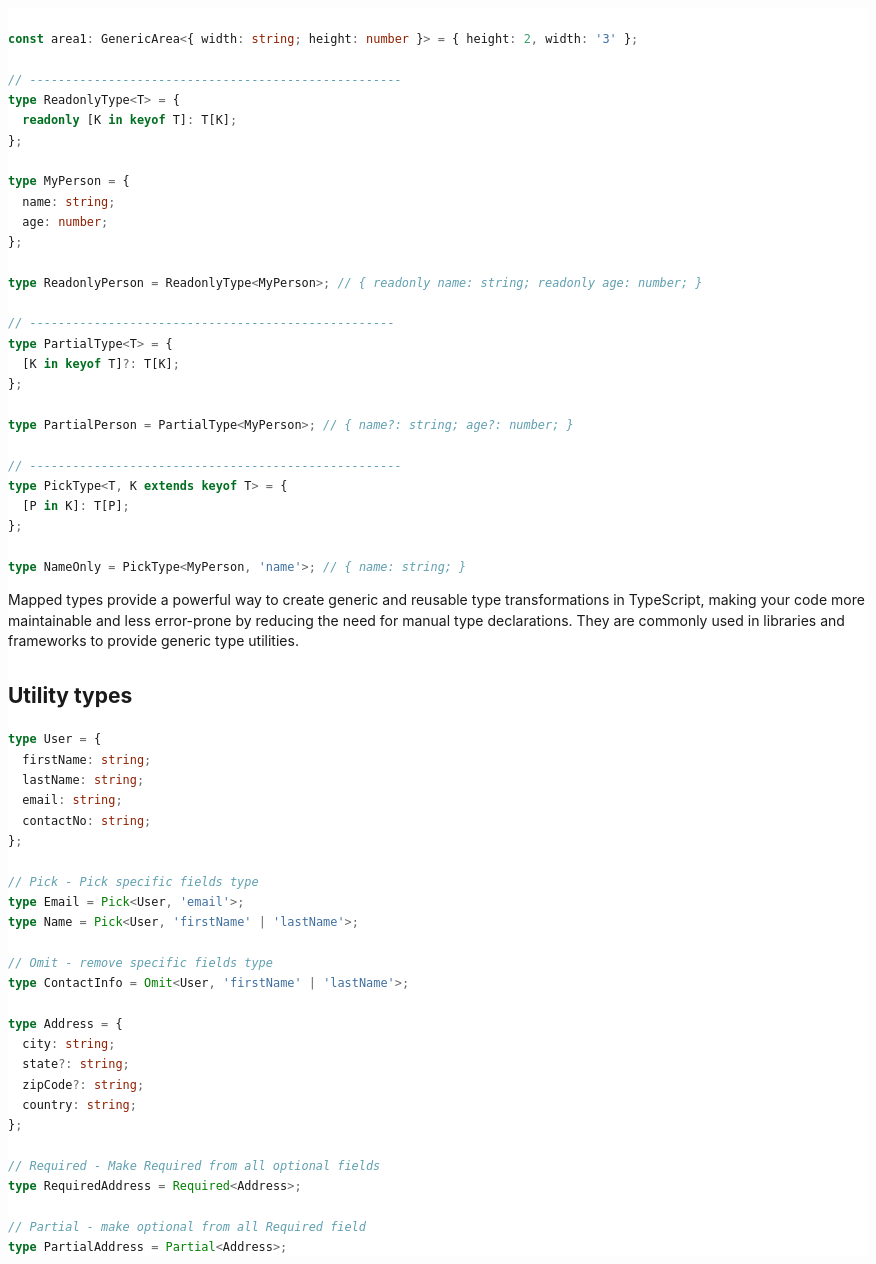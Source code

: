```ts

const area1: GenericArea<{ width: string; height: number }> = { height: 2, width: '3' };

// ----------------------------------------------------
type ReadonlyType<T> = {
  readonly [K in keyof T]: T[K];
};

type MyPerson = {
  name: string;
  age: number;
};

type ReadonlyPerson = ReadonlyType<MyPerson>; // { readonly name: string; readonly age: number; }

// ---------------------------------------------------
type PartialType<T> = {
  [K in keyof T]?: T[K];
};

type PartialPerson = PartialType<MyPerson>; // { name?: string; age?: number; }

// ----------------------------------------------------
type PickType<T, K extends keyof T> = {
  [P in K]: T[P];
};

type NameOnly = PickType<MyPerson, 'name'>; // { name: string; }
```

Mapped types provide a powerful way to create generic and reusable type transformations in TypeScript, making your code more maintainable and less error-prone by reducing the need for manual type declarations. They are commonly used in libraries and frameworks to provide generic type utilities.

## Utility types

```ts
type User = {
  firstName: string;
  lastName: string;
  email: string;
  contactNo: string;
};

// Pick - Pick specific fields type
type Email = Pick<User, 'email'>;
type Name = Pick<User, 'firstName' | 'lastName'>;

// Omit - remove specific fields type
type ContactInfo = Omit<User, 'firstName' | 'lastName'>;

type Address = {
  city: string;
  state?: string;
  zipCode?: string;
  country: string;
};

// Required - Make Required from all optional fields
type RequiredAddress = Required<Address>;

// Partial - make optional from all Required field
type PartialAddress = Partial<Address>;
```

  [key in keyof Area]: string;
  [key in keyof T]: T[key];